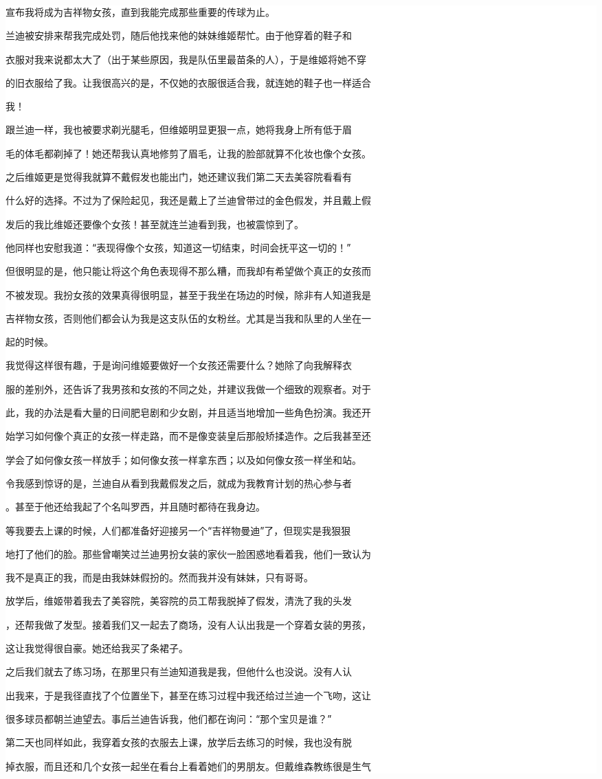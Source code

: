 宣布我将成为吉祥物女孩，直到我能完成那些重要的传球为止。

兰迪被安排来帮我完成处罚，随后他找来他的妹妹维姬帮忙。由于他穿着的鞋子和

衣服对我来说都太大了（出于某些原因，我是队伍里最苗条的人），于是维姬将她不穿

的旧衣服给了我。让我很高兴的是，不仅她的衣服很适合我，就连她的鞋子也一样适合

我！

跟兰迪一样，我也被要求剃光腿毛，但维姬明显更狠一点，她将我身上所有低于眉

毛的体毛都剃掉了！她还帮我认真地修剪了眉毛，让我的脸部就算不化妆也像个女孩。

之后维姬更是觉得我就算不戴假发也能出门，她还建议我们第二天去美容院看看有

什么好的选择。不过为了保险起见，我还是戴上了兰迪曾带过的金色假发，并且戴上假

发后的我比维姬还要像个女孩！甚至就连兰迪看到我，也被震惊到了。

他同样也安慰我道：“表现得像个女孩，知道这一切结束，时间会抚平这一切的！”

但很明显的是，他只能让将这个角色表现得不那么糟，而我却有希望做个真正的女孩而

不被发现。我扮女孩的效果真得很明显，甚至于我坐在场边的时候，除非有人知道我是

吉祥物女孩，否则他们都会认为我是这支队伍的女粉丝。尤其是当我和队里的人坐在一

起的时候。

我觉得这样很有趣，于是询问维姬要做好一个女孩还需要什么？她除了向我解释衣

服的差别外，还告诉了我男孩和女孩的不同之处，并建议我做一个细致的观察者。对于

此，我的办法是看大量的日间肥皂剧和少女剧，并且适当地增加一些角色扮演。我还开

始学习如何像个真正的女孩一样走路，而不是像变装皇后那般矫揉造作。之后我甚至还

学会了如何像女孩一样放手；如何像女孩一样拿东西；以及如何像女孩一样坐和站。

令我感到惊讶的是，兰迪自从看到我戴假发之后，就成为我教育计划的热心参与者

。甚至于他还给我起了个名叫罗西，并且随时都待在我身边。

等我要去上课的时候，人们都准备好迎接另一个“吉祥物曼迪”了，但现实是我狠狠

地打了他们的脸。那些曾嘲笑过兰迪男扮女装的家伙一脸困惑地看着我，他们一致认为

我不是真正的我，而是由我妹妹假扮的。然而我并没有妹妹，只有哥哥。

放学后，维姬带着我去了美容院，美容院的员工帮我脱掉了假发，清洗了我的头发

，还帮我做了发型。接着我们又一起去了商场，没有人认出我是一个穿着女装的男孩，

这让我觉得很自豪。她还给我买了条裙子。

之后我们就去了练习场，在那里只有兰迪知道我是我，但他什么也没说。没有人认

出我来，于是我径直找了个位置坐下，甚至在练习过程中我还给过兰迪一个飞吻，这让

很多球员都朝兰迪望去。事后兰迪告诉我，他们都在询问：“那个宝贝是谁？”

第二天也同样如此，我穿着女孩的衣服去上课，放学后去练习的时候，我也没有脱

掉衣服，而且还和几个女孩一起坐在看台上看着她们的男朋友。但戴维森教练很是生气
